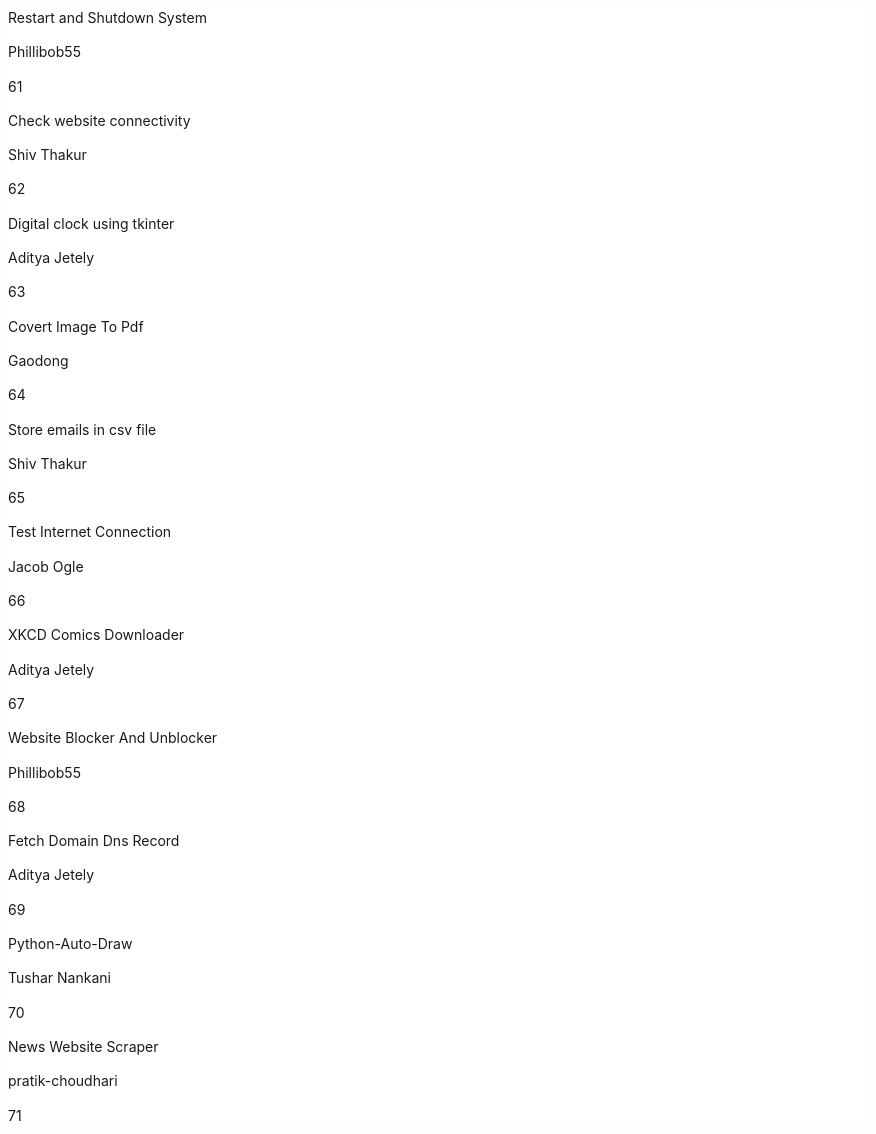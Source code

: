 Restart and Shutdown System

Phillibob55

61

Check website connectivity

Shiv Thakur

62

Digital clock using tkinter

Aditya Jetely

63

Covert Image To Pdf

Gaodong

64

Store emails in csv file

Shiv Thakur

65

Test Internet Connection

Jacob Ogle

66

XKCD Comics Downloader

Aditya Jetely

67

Website Blocker And Unblocker

Phillibob55

68

Fetch Domain Dns Record

Aditya Jetely

69

Python-Auto-Draw

Tushar Nankani

70

News Website Scraper

pratik-choudhari

71
